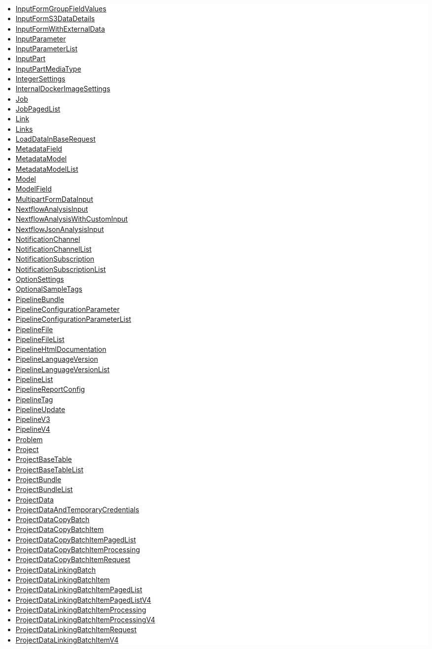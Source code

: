  - [InputFormGroupFieldValues](docs/InputFormGroupFieldValues.md)
 - [InputFormS3DataDetails](docs/InputFormS3DataDetails.md)
 - [InputFormWithExternalData](docs/InputFormWithExternalData.md)
 - [InputParameter](docs/InputParameter.md)
 - [InputParameterList](docs/InputParameterList.md)
 - [InputPart](docs/InputPart.md)
 - [InputPartMediaType](docs/InputPartMediaType.md)
 - [IntegerSettings](docs/IntegerSettings.md)
 - [InternalDockerImageSettings](docs/InternalDockerImageSettings.md)
 - [Job](docs/Job.md)
 - [JobPagedList](docs/JobPagedList.md)
 - [Link](docs/Link.md)
 - [Links](docs/Links.md)
 - [LoadDataInBaseRequest](docs/LoadDataInBaseRequest.md)
 - [MetadataField](docs/MetadataField.md)
 - [MetadataModel](docs/MetadataModel.md)
 - [MetadataModelList](docs/MetadataModelList.md)
 - [Model](docs/Model.md)
 - [ModelField](docs/ModelField.md)
 - [MultipartFormDataInput](docs/MultipartFormDataInput.md)
 - [NextflowAnalysisInput](docs/NextflowAnalysisInput.md)
 - [NextflowAnalysisWithCustomInput](docs/NextflowAnalysisWithCustomInput.md)
 - [NextflowJsonAnalysisInput](docs/NextflowJsonAnalysisInput.md)
 - [NotificationChannel](docs/NotificationChannel.md)
 - [NotificationChannelList](docs/NotificationChannelList.md)
 - [NotificationSubscription](docs/NotificationSubscription.md)
 - [NotificationSubscriptionList](docs/NotificationSubscriptionList.md)
 - [OptionSettings](docs/OptionSettings.md)
 - [OptionalSampleTags](docs/OptionalSampleTags.md)
 - [PipelineBundle](docs/PipelineBundle.md)
 - [PipelineConfigurationParameter](docs/PipelineConfigurationParameter.md)
 - [PipelineConfigurationParameterList](docs/PipelineConfigurationParameterList.md)
 - [PipelineFile](docs/PipelineFile.md)
 - [PipelineFileList](docs/PipelineFileList.md)
 - [PipelineHtmlDocumentation](docs/PipelineHtmlDocumentation.md)
 - [PipelineLanguageVersion](docs/PipelineLanguageVersion.md)
 - [PipelineLanguageVersionList](docs/PipelineLanguageVersionList.md)
 - [PipelineList](docs/PipelineList.md)
 - [PipelineReportConfig](docs/PipelineReportConfig.md)
 - [PipelineTag](docs/PipelineTag.md)
 - [PipelineUpdate](docs/PipelineUpdate.md)
 - [PipelineV3](docs/PipelineV3.md)
 - [PipelineV4](docs/PipelineV4.md)
 - [Problem](docs/Problem.md)
 - [Project](docs/Project.md)
 - [ProjectBaseTable](docs/ProjectBaseTable.md)
 - [ProjectBaseTableList](docs/ProjectBaseTableList.md)
 - [ProjectBundle](docs/ProjectBundle.md)
 - [ProjectBundleList](docs/ProjectBundleList.md)
 - [ProjectData](docs/ProjectData.md)
 - [ProjectDataAndTemporaryCredentials](docs/ProjectDataAndTemporaryCredentials.md)
 - [ProjectDataCopyBatch](docs/ProjectDataCopyBatch.md)
 - [ProjectDataCopyBatchItem](docs/ProjectDataCopyBatchItem.md)
 - [ProjectDataCopyBatchItemPagedList](docs/ProjectDataCopyBatchItemPagedList.md)
 - [ProjectDataCopyBatchItemProcessing](docs/ProjectDataCopyBatchItemProcessing.md)
 - [ProjectDataCopyBatchItemRequest](docs/ProjectDataCopyBatchItemRequest.md)
 - [ProjectDataLinkingBatch](docs/ProjectDataLinkingBatch.md)
 - [ProjectDataLinkingBatchItem](docs/ProjectDataLinkingBatchItem.md)
 - [ProjectDataLinkingBatchItemPagedList](docs/ProjectDataLinkingBatchItemPagedList.md)
 - [ProjectDataLinkingBatchItemPagedListV4](docs/ProjectDataLinkingBatchItemPagedListV4.md)
 - [ProjectDataLinkingBatchItemProcessing](docs/ProjectDataLinkingBatchItemProcessing.md)
 - [ProjectDataLinkingBatchItemProcessingV4](docs/ProjectDataLinkingBatchItemProcessingV4.md)
 - [ProjectDataLinkingBatchItemRequest](docs/ProjectDataLinkingBatchItemRequest.md)
 - [ProjectDataLinkingBatchItemV4](docs/ProjectDataLinkingBatchItemV4.md)